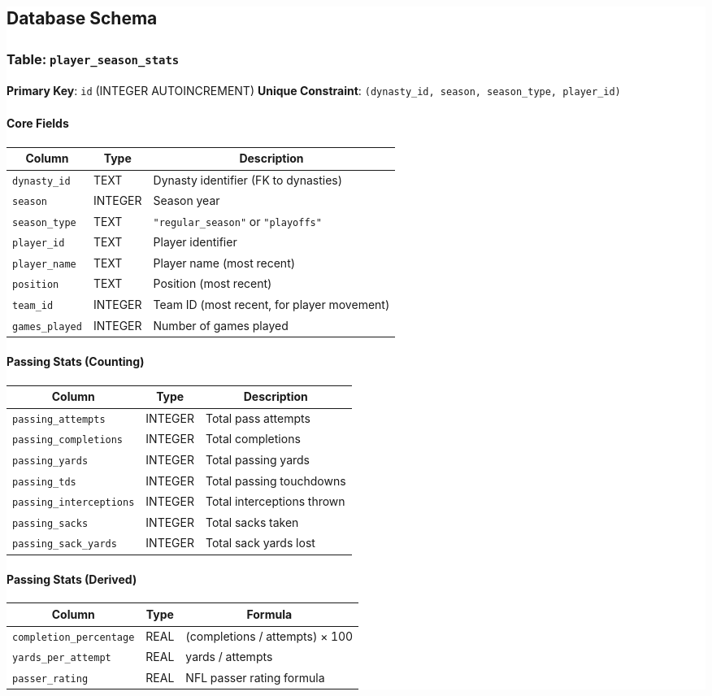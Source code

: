 
## Database Schema

### Table: `player_season_stats`

**Primary Key**: `id` (INTEGER AUTOINCREMENT)
**Unique Constraint**: `(dynasty_id, season, season_type, player_id)`

#### Core Fields

| Column | Type | Description |
|--------|------|-------------|
| `dynasty_id` | TEXT | Dynasty identifier (FK to dynasties) |
| `season` | INTEGER | Season year |
| `season_type` | TEXT | `"regular_season"` or `"playoffs"` |
| `player_id` | TEXT | Player identifier |
| `player_name` | TEXT | Player name (most recent) |
| `position` | TEXT | Position (most recent) |
| `team_id` | INTEGER | Team ID (most recent, for player movement) |
| `games_played` | INTEGER | Number of games played |

#### Passing Stats (Counting)

| Column | Type | Description |
|--------|------|-------------|
| `passing_attempts` | INTEGER | Total pass attempts |
| `passing_completions` | INTEGER | Total completions |
| `passing_yards` | INTEGER | Total passing yards |
| `passing_tds` | INTEGER | Total passing touchdowns |
| `passing_interceptions` | INTEGER | Total interceptions thrown |
| `passing_sacks` | INTEGER | Total sacks taken |
| `passing_sack_yards` | INTEGER | Total sack yards lost |

#### Passing Stats (Derived)

| Column | Type | Formula |
|--------|------|---------|
| `completion_percentage` | REAL | (completions / attempts) × 100 |
| `yards_per_attempt` | REAL | yards / attempts |
| `passer_rating` | REAL | NFL passer rating formula |
